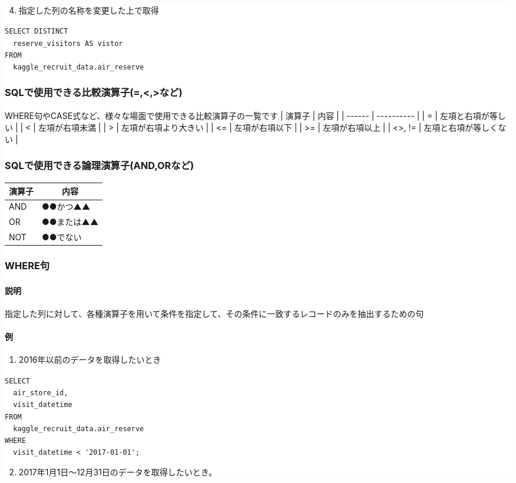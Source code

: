 4. 指定した列の名称を変更した上で取得
```
SELECT DISTINCT
  reserve_visitors AS vistor
FROM
  kaggle_recruit_data.air_reserve
```

### SQLで使用できる比較演算子(=,<,>など)
WHERE句やCASE式など、様々な場面で使用できる比較演算子の一覧です
| 演算子 | 内容       |
| ------ | ---------- |
| =      | 左項と右項が等しい     |
| <      | 左項が右項未満     |
| >      | 左項が右項より大きい     |
| <=     | 左項が右項以下       |
| >=     | 左項が右項以上       |
| <>, != | 左項と右項が等しくない |

### SQLで使用できる論理演算子(AND,ORなど)
| 演算子 | 内容                 |
| ------ | -------------------- |
| AND    | ●●かつ▲▲   |
| OR     | ●●または▲▲ |
| NOT    | ●●でない     |


### WHERE句
#### 説明
指定した列に対して、各種演算子を用いて条件を指定して、その条件に一致するレコードのみを抽出するための句

#### 例
1. 2016年以前のデータを取得したいとき

```
SELECT
  air_store_id,
  visit_datetime
FROM
  kaggle_recruit_data.air_reserve
WHERE
  visit_datetime < '2017-01-01';
```

2. 2017年1月1日～12月31日のデータを取得したいとき。
